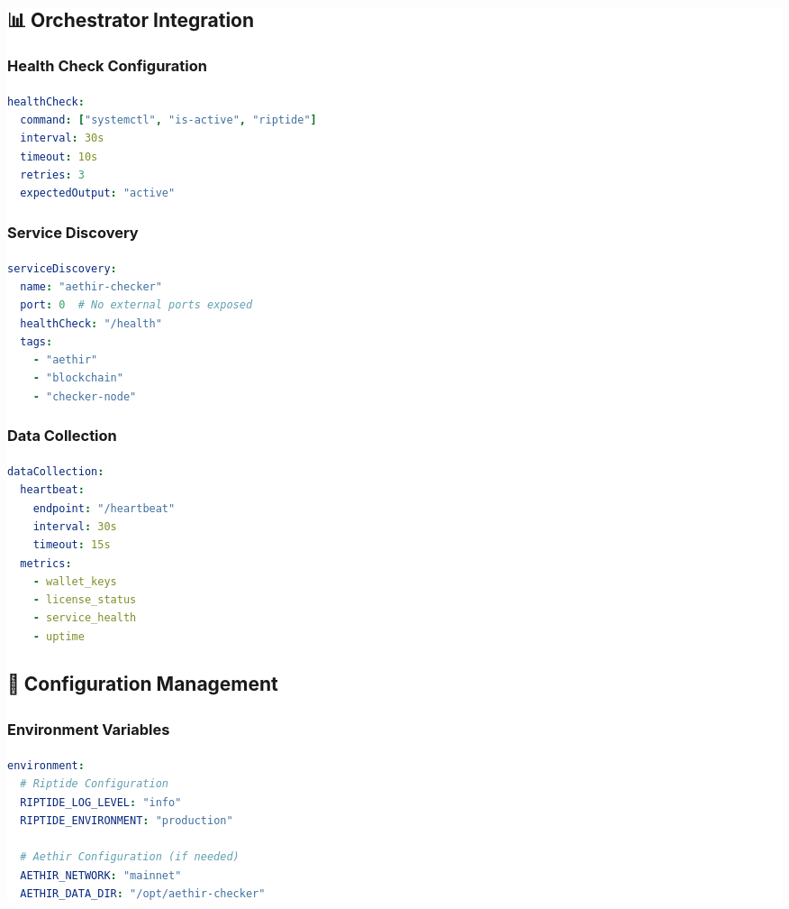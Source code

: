 ## 📊 Orchestrator Integration

### Health Check Configuration
```yaml
healthCheck:
  command: ["systemctl", "is-active", "riptide"]
  interval: 30s
  timeout: 10s
  retries: 3
  expectedOutput: "active"
```

### Service Discovery
```yaml
serviceDiscovery:
  name: "aethir-checker"
  port: 0  # No external ports exposed
  healthCheck: "/health"
  tags:
    - "aethir"
    - "blockchain"
    - "checker-node"
```

### Data Collection
```yaml
dataCollection:
  heartbeat:
    endpoint: "/heartbeat"
    interval: 30s
    timeout: 15s
  metrics:
    - wallet_keys
    - license_status
    - service_health
    - uptime
```

## 🔧 Configuration Management

### Environment Variables
```yaml
environment:
  # Riptide Configuration
  RIPTIDE_LOG_LEVEL: "info"
  RIPTIDE_ENVIRONMENT: "production"
  
  # Aethir Configuration (if needed)
  AETHIR_NETWORK: "mainnet"
  AETHIR_DATA_DIR: "/opt/aethir-checker"
```
